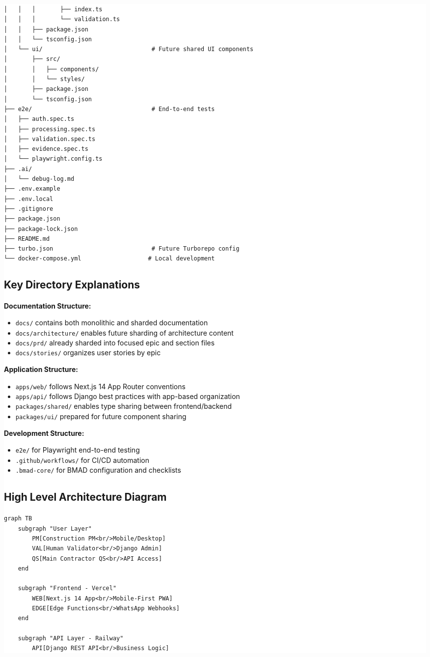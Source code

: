 ```
│   │   │       ├── index.ts
│   │   │       └── validation.ts
│   │   ├── package.json
│   │   └── tsconfig.json
│   └── ui/                               # Future shared UI components
│       ├── src/
│       │   ├── components/
│       │   └── styles/
│       ├── package.json
│       └── tsconfig.json
├── e2e/                                  # End-to-end tests
│   ├── auth.spec.ts
│   ├── processing.spec.ts
│   ├── validation.spec.ts
│   ├── evidence.spec.ts
│   └── playwright.config.ts
├── .ai/
│   └── debug-log.md
├── .env.example
├── .env.local
├── .gitignore
├── package.json
├── package-lock.json
├── README.md
├── turbo.json                            # Future Turborepo config
└── docker-compose.yml                   # Local development
```

## Key Directory Explanations

**Documentation Structure:**
- `docs/` contains both monolithic and sharded documentation
- `docs/architecture/` enables future sharding of architecture content
- `docs/prd/` already sharded into focused epic and section files
- `docs/stories/` organizes user stories by epic

**Application Structure:**
- `apps/web/` follows Next.js 14 App Router conventions
- `apps/api/` follows Django best practices with app-based organization
- `packages/shared/` enables type sharing between frontend/backend
- `packages/ui/` prepared for future component sharing

**Development Structure:**
- `e2e/` for Playwright end-to-end testing
- `.github/workflows/` for CI/CD automation
- `.bmad-core/` for BMAD configuration and checklists

## High Level Architecture Diagram

```mermaid
graph TB
    subgraph "User Layer"
        PM[Construction PM<br/>Mobile/Desktop]
        VAL[Human Validator<br/>Django Admin]
        QS[Main Contractor QS<br/>API Access]
    end
    
    subgraph "Frontend - Vercel"
        WEB[Next.js 14 App<br/>Mobile-First PWA]
        EDGE[Edge Functions<br/>WhatsApp Webhooks]
    end
    
    subgraph "API Layer - Railway"
        API[Django REST API<br/>Business Logic]
```